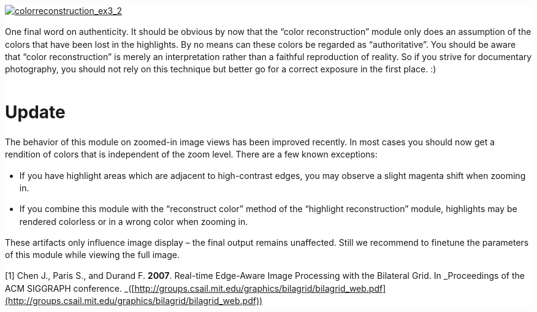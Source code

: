 


[![colorreconstruction_ex3_2](https://www.darktable.org/wp-content/uploads/2015/03/colorreconstruction_ex3_2.jpg)](https://www.darktable.org/wp-content/uploads/2015/03/colorreconstruction_ex3_2.jpg)




One final word on authenticity. It should be obvious by now that the “color reconstruction” module only does an assumption of the colors that have been lost in the highlights. By no means can these colors be regarded as “authoritative”. You should be aware that “color reconstruction” is merely an interpretation rather than a faithful reproduction of reality. So if you strive for documentary photography, you should not rely on this technique but better go for a correct exposure in the first place. :)





# Update




The behavior of this module on zoomed-in image views has been improved recently. In most cases you should now get a rendition of colors that is independent of the zoom level. There are a few known exceptions:






	
  * If you have highlight areas which are adjacent to high-contrast edges, you may observe a slight magenta shift when zooming in.

	
  * If you combine this module with the “reconstruct color” method of the “highlight reconstruction” module, highlights may be rendered colorless or in a wrong color when zooming in.


These artifacts only influence image display – the final output remains unaffected. Still we recommend to finetune the parameters of this module while viewing the full image.


[1] Chen J., Paris S., and Durand F. **2007**. Real-time Edge-Aware Image Processing with the Bilateral Grid. In _Proceedings of the ACM SIGGRAPH conference. _([http://groups.csail.mit.edu/graphics/bilagrid/bilagrid_web.pdf](http://groups.csail.mit.edu/graphics/bilagrid/bilagrid_web.pdf))
